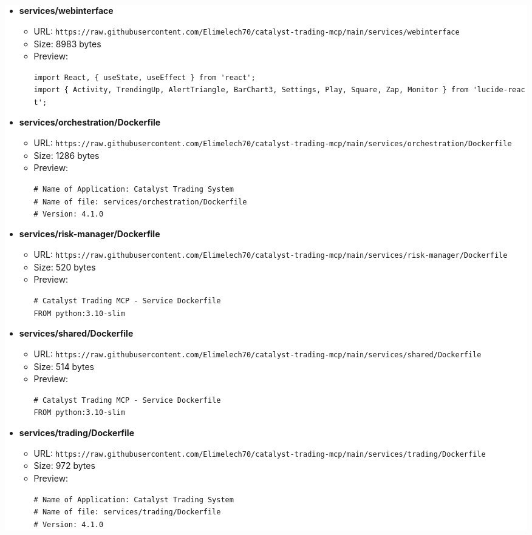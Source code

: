 - **services/webinterface**
  - URL: `https://raw.githubusercontent.com/Elimelech70/catalyst-trading-mcp/main/services/webinterface`
  - Size: 8983 bytes
  - Preview:
    ```
    import React, { useState, useEffect } from 'react';
    import { Activity, TrendingUp, AlertTriangle, BarChart3, Settings, Play, Square, Zap, Monitor } from 'lucide-react';
    ```

- **services/orchestration/Dockerfile**
  - URL: `https://raw.githubusercontent.com/Elimelech70/catalyst-trading-mcp/main/services/orchestration/Dockerfile`
  - Size: 1286 bytes
  - Preview:
    ```
    # Name of Application: Catalyst Trading System
    # Name of file: services/orchestration/Dockerfile
    # Version: 4.1.0
    ```

- **services/risk-manager/Dockerfile**
  - URL: `https://raw.githubusercontent.com/Elimelech70/catalyst-trading-mcp/main/services/risk-manager/Dockerfile`
  - Size: 520 bytes
  - Preview:
    ```
    # Catalyst Trading MCP - Service Dockerfile
    FROM python:3.10-slim
    ```

- **services/shared/Dockerfile**
  - URL: `https://raw.githubusercontent.com/Elimelech70/catalyst-trading-mcp/main/services/shared/Dockerfile`
  - Size: 514 bytes
  - Preview:
    ```
    # Catalyst Trading MCP - Service Dockerfile
    FROM python:3.10-slim
    ```

- **services/trading/Dockerfile**
  - URL: `https://raw.githubusercontent.com/Elimelech70/catalyst-trading-mcp/main/services/trading/Dockerfile`
  - Size: 972 bytes
  - Preview:
    ```
    # Name of Application: Catalyst Trading System
    # Name of file: services/trading/Dockerfile
    # Version: 4.1.0
    ```
